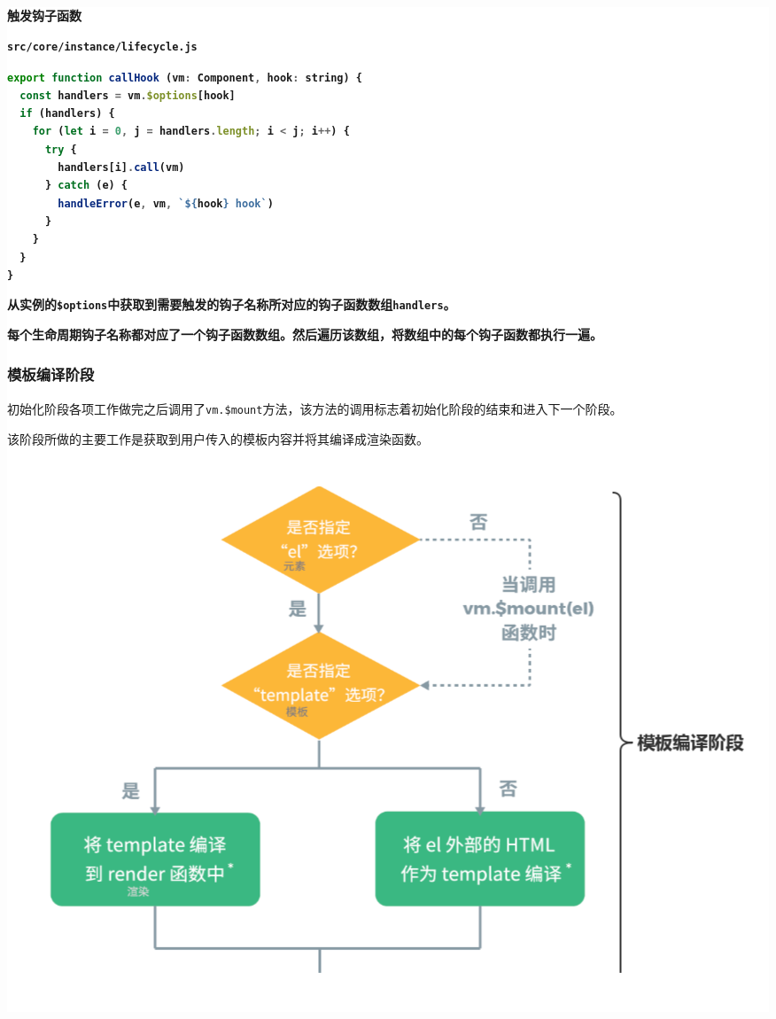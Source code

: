 

<h4>触发钩子函数

`src/core/instance/lifecycle.js` 

```javascript
export function callHook (vm: Component, hook: string) {
  const handlers = vm.$options[hook]
  if (handlers) {
    for (let i = 0, j = handlers.length; i < j; i++) {
      try {
        handlers[i].call(vm)
      } catch (e) {
        handleError(e, vm, `${hook} hook`)
      }
    }
  }
}
```

从实例的`$options`中获取到需要触发的钩子名称所对应的钩子函数数组`handlers`。

每个生命周期钩子名称都对应了一个钩子函数数组。然后遍历该数组，将数组中的每个钩子函数都执行一遍。





### 模板编译阶段

初始化阶段各项工作做完之后调用了`vm.$mount`方法，该方法的调用标志着初始化阶段的结束和进入下一个阶段。

该阶段所做的主要工作是获取到用户传入的模板内容并将其编译成渲染函数。

![image-20221205150649554](assets/image-20221205150649554.png)
